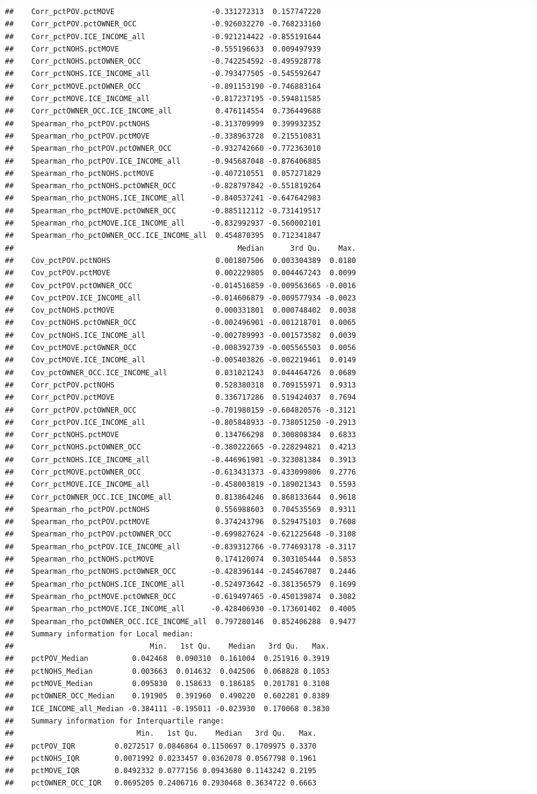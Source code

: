 ```
##    Corr_pctPOV.pctMOVE                      -0.331272313  0.157747220
##    Corr_pctPOV.pctOWNER_OCC                 -0.926032270 -0.768233160
##    Corr_pctPOV.ICE_INCOME_all               -0.921214422 -0.855191644
##    Corr_pctNOHS.pctMOVE                     -0.555196633  0.009497939
##    Corr_pctNOHS.pctOWNER_OCC                -0.742254592 -0.495928778
##    Corr_pctNOHS.ICE_INCOME_all              -0.793477505 -0.545592647
##    Corr_pctMOVE.pctOWNER_OCC                -0.891153190 -0.746883164
##    Corr_pctMOVE.ICE_INCOME_all              -0.817237195 -0.594811585
##    Corr_pctOWNER_OCC.ICE_INCOME_all          0.476114554  0.736449688
##    Spearman_rho_pctPOV.pctNOHS              -0.313709999  0.399932352
##    Spearman_rho_pctPOV.pctMOVE              -0.338963728  0.215510831
##    Spearman_rho_pctPOV.pctOWNER_OCC         -0.932742660 -0.772363010
##    Spearman_rho_pctPOV.ICE_INCOME_all       -0.945687048 -0.876406885
##    Spearman_rho_pctNOHS.pctMOVE             -0.407210551  0.057271829
##    Spearman_rho_pctNOHS.pctOWNER_OCC        -0.828797842 -0.551819264
##    Spearman_rho_pctNOHS.ICE_INCOME_all      -0.840537241 -0.647642983
##    Spearman_rho_pctMOVE.pctOWNER_OCC        -0.885112112 -0.731419517
##    Spearman_rho_pctMOVE.ICE_INCOME_all      -0.832992937 -0.560002101
##    Spearman_rho_pctOWNER_OCC.ICE_INCOME_all  0.454870395  0.712341847
##                                                   Median      3rd Qu.    Max.
##    Cov_pctPOV.pctNOHS                        0.001807506  0.003304389  0.0180
##    Cov_pctPOV.pctMOVE                        0.002229805  0.004467243  0.0099
##    Cov_pctPOV.pctOWNER_OCC                  -0.014516859 -0.009563665 -0.0016
##    Cov_pctPOV.ICE_INCOME_all                -0.014606879 -0.009577934 -0.0023
##    Cov_pctNOHS.pctMOVE                       0.000331801  0.000748402  0.0038
##    Cov_pctNOHS.pctOWNER_OCC                 -0.002496901 -0.001218701  0.0065
##    Cov_pctNOHS.ICE_INCOME_all               -0.002789993 -0.001573582  0.0039
##    Cov_pctMOVE.pctOWNER_OCC                 -0.008392739 -0.005565503  0.0056
##    Cov_pctMOVE.ICE_INCOME_all               -0.005403826 -0.002219461  0.0149
##    Cov_pctOWNER_OCC.ICE_INCOME_all           0.031021243  0.044464726  0.0689
##    Corr_pctPOV.pctNOHS                       0.528380318  0.709155971  0.9313
##    Corr_pctPOV.pctMOVE                       0.336717286  0.519424037  0.7694
##    Corr_pctPOV.pctOWNER_OCC                 -0.701980159 -0.604820576 -0.3121
##    Corr_pctPOV.ICE_INCOME_all               -0.805848933 -0.738051250 -0.2913
##    Corr_pctNOHS.pctMOVE                      0.134766298  0.300808384  0.6833
##    Corr_pctNOHS.pctOWNER_OCC                -0.380222665 -0.228294821  0.4213
##    Corr_pctNOHS.ICE_INCOME_all              -0.446961901 -0.323081384  0.3913
##    Corr_pctMOVE.pctOWNER_OCC                -0.613431373 -0.433099806  0.2776
##    Corr_pctMOVE.ICE_INCOME_all              -0.458003819 -0.189021343  0.5593
##    Corr_pctOWNER_OCC.ICE_INCOME_all          0.813864246  0.868133644  0.9618
##    Spearman_rho_pctPOV.pctNOHS               0.556988603  0.704535569  0.9311
##    Spearman_rho_pctPOV.pctMOVE               0.374243796  0.529475103  0.7608
##    Spearman_rho_pctPOV.pctOWNER_OCC         -0.699827624 -0.621225648 -0.3108
##    Spearman_rho_pctPOV.ICE_INCOME_all       -0.839312766 -0.774693178 -0.3117
##    Spearman_rho_pctNOHS.pctMOVE              0.174120074  0.303105444  0.5853
##    Spearman_rho_pctNOHS.pctOWNER_OCC        -0.428396144 -0.245467087  0.2446
##    Spearman_rho_pctNOHS.ICE_INCOME_all      -0.524973642 -0.381356579  0.1699
##    Spearman_rho_pctMOVE.pctOWNER_OCC        -0.619497465 -0.450139874  0.3082
##    Spearman_rho_pctMOVE.ICE_INCOME_all      -0.428406930 -0.173601402  0.4005
##    Spearman_rho_pctOWNER_OCC.ICE_INCOME_all  0.797280146  0.852406288  0.9477
##    Summary information for Local median:
##                               Min.   1st Qu.    Median   3rd Qu.   Max.
##    pctPOV_Median          0.042468  0.090310  0.161004  0.251916 0.3919
##    pctNOHS_Median         0.003663  0.014632  0.042506  0.068828 0.1053
##    pctMOVE_Median         0.095830  0.158633  0.186185  0.201781 0.3108
##    pctOWNER_OCC_Median    0.191905  0.391960  0.490220  0.602281 0.8389
##    ICE_INCOME_all_Median -0.384111 -0.195011 -0.023930  0.170068 0.3830
##    Summary information for Interquartile range:
##                            Min.   1st Qu.    Median   3rd Qu.   Max.
##    pctPOV_IQR         0.0272517 0.0846864 0.1150697 0.1709975 0.3370
##    pctNOHS_IQR        0.0071992 0.0233457 0.0362078 0.0567798 0.1961
##    pctMOVE_IQR        0.0492332 0.0777156 0.0943680 0.1143242 0.2195
##    pctOWNER_OCC_IQR   0.0695205 0.2406716 0.2930468 0.3634722 0.6663
```